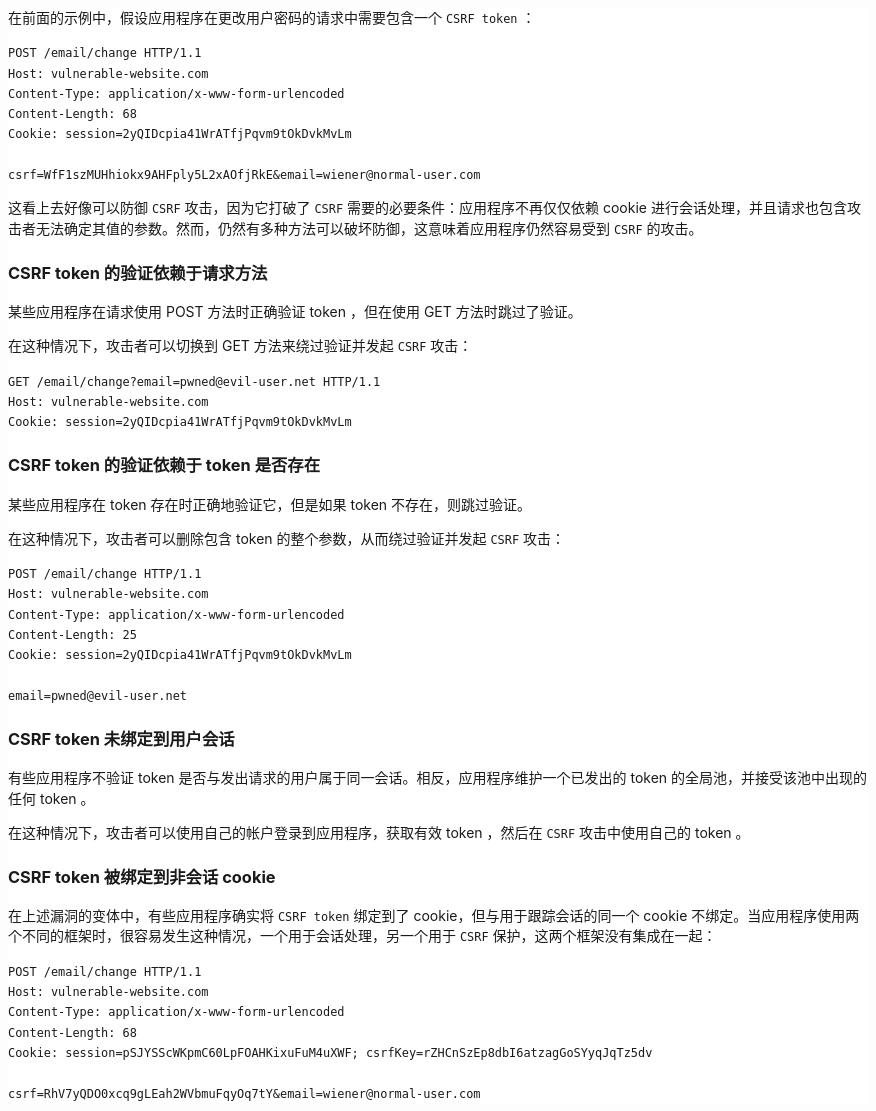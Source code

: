 在前面的示例中，假设应用程序在更改用户密码的请求中需要包含一个 `CSRF token` ：
```
POST /email/change HTTP/1.1
Host: vulnerable-website.com
Content-Type: application/x-www-form-urlencoded
Content-Length: 68
Cookie: session=2yQIDcpia41WrATfjPqvm9tOkDvkMvLm

csrf=WfF1szMUHhiokx9AHFply5L2xAOfjRkE&email=wiener@normal-user.com
```

这看上去好像可以防御 `CSRF` 攻击，因为它打破了 `CSRF` 需要的必要条件：应用程序不再仅仅依赖 cookie 进行会话处理，并且请求也包含攻击者无法确定其值的参数。然而，仍然有多种方法可以破坏防御，这意味着应用程序仍然容易受到 `CSRF` 的攻击。

### CSRF token 的验证依赖于请求方法

某些应用程序在请求使用 POST 方法时正确验证 token ，但在使用 GET 方法时跳过了验证。

在这种情况下，攻击者可以切换到 GET 方法来绕过验证并发起 `CSRF` 攻击：
```
GET /email/change?email=pwned@evil-user.net HTTP/1.1
Host: vulnerable-website.com
Cookie: session=2yQIDcpia41WrATfjPqvm9tOkDvkMvLm
```

### CSRF token 的验证依赖于 token 是否存在

某些应用程序在 token 存在时正确地验证它，但是如果 token 不存在，则跳过验证。

在这种情况下，攻击者可以删除包含 token 的整个参数，从而绕过验证并发起 `CSRF` 攻击：
```
POST /email/change HTTP/1.1
Host: vulnerable-website.com
Content-Type: application/x-www-form-urlencoded
Content-Length: 25
Cookie: session=2yQIDcpia41WrATfjPqvm9tOkDvkMvLm

email=pwned@evil-user.net
```

### CSRF token 未绑定到用户会话

有些应用程序不验证 token 是否与发出请求的用户属于同一会话。相反，应用程序维护一个已发出的 token 的全局池，并接受该池中出现的任何 token 。

在这种情况下，攻击者可以使用自己的帐户登录到应用程序，获取有效 token ，然后在 `CSRF` 攻击中使用自己的 token 。


### CSRF token 被绑定到非会话 cookie

在上述漏洞的变体中，有些应用程序确实将 `CSRF token` 绑定到了 cookie，但与用于跟踪会话的同一个 cookie 不绑定。当应用程序使用两个不同的框架时，很容易发生这种情况，一个用于会话处理，另一个用于 `CSRF` 保护，这两个框架没有集成在一起：
```
POST /email/change HTTP/1.1
Host: vulnerable-website.com
Content-Type: application/x-www-form-urlencoded
Content-Length: 68
Cookie: session=pSJYSScWKpmC60LpFOAHKixuFuM4uXWF; csrfKey=rZHCnSzEp8dbI6atzagGoSYyqJqTz5dv

csrf=RhV7yQDO0xcq9gLEah2WVbmuFqyOq7tY&email=wiener@normal-user.com
```
